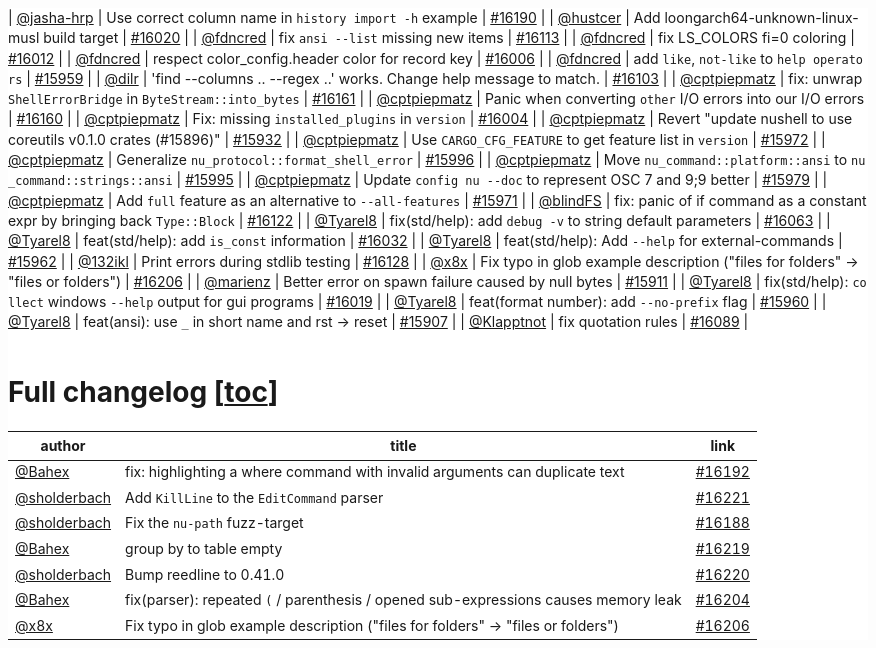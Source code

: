 | [@jasha-hrp]      | Use correct column name in `history import -h` example                          | [#16190] |
| [@hustcer]        | Add loongarch64-unknown-linux-musl build target                                 | [#16020] |
| [@fdncred]        | fix `ansi --list` missing new items                                             | [#16113] |
| [@fdncred]        | fix LS_COLORS fi=0 coloring                                                     | [#16012] |
| [@fdncred]        | respect color_config.header color for record key                                | [#16006] |
| [@fdncred]        | add `like`, `not-like` to `help operators`                                      | [#15959] |
| [@dilr]           | 'find --columns .. --regex ..' works. Change help message to match.             | [#16103] |
| [@cptpiepmatz]    | fix: unwrap `ShellErrorBridge` in `ByteStream::into_bytes`                      | [#16161] |
| [@cptpiepmatz]    | Panic when converting `other` I/O errors into our I/O errors                    | [#16160] |
| [@cptpiepmatz]    | Fix: missing `installed_plugins` in `version`                                   | [#16004] |
| [@cptpiepmatz]    | Revert "update nushell to use coreutils v0.1.0 crates (#15896)"                 | [#15932] |
| [@cptpiepmatz]    | Use `CARGO_CFG_FEATURE` to get feature list in `version`                        | [#15972] |
| [@cptpiepmatz]    | Generalize `nu_protocol::format_shell_error`                                    | [#15996] |
| [@cptpiepmatz]    | Move `nu_command::platform::ansi` to `nu_command::strings::ansi`                | [#15995] |
| [@cptpiepmatz]    | Update `config nu --doc` to represent OSC 7 and 9;9 better                      | [#15979] |
| [@cptpiepmatz]    | Add `full` feature as an alternative to `--all-features`                        | [#15971] |
| [@blindFS]        | fix: panic of if command as a constant expr by bringing back `Type::Block`      | [#16122] |
| [@Tyarel8]        | fix(std/help): add `debug -v` to string default parameters                      | [#16063] |
| [@Tyarel8]        | feat(std/help): add `is_const` information                                      | [#16032] |
| [@Tyarel8]        | feat(std/help): Add `--help` for external-commands                              | [#15962] |
| [@132ikl]         | Print errors during stdlib testing                                              | [#16128] |
| [@x8x]            | Fix typo in glob example description ("files for folders" → "files or folders") | [#16206] |
| [@marienz]        | Better error on spawn failure caused by null bytes                              | [#15911] |
| [@Tyarel8]        | fix(std/help): `collect` windows `--help` output for gui programs               | [#16019] |
| [@Tyarel8]        | feat(format number): add `--no-prefix` flag                                     | [#15960] |
| [@Tyarel8]        | feat(ansi): use `_` in short name and rst -> reset                              | [#15907] |
| [@Klapptnot]      | fix quotation rules                                                             | [#16089] |

# Full changelog [[toc](#table-of-contents)]

| author             | title                                                                                             | link     |
| ------------------ | ------------------------------------------------------------------------------------------------- | -------- |
| [@Bahex]           | fix: highlighting a where command with invalid arguments can duplicate text                       | [#16192] |
| [@sholderbach]     | Add `KillLine` to the `EditCommand` parser                                                        | [#16221] |
| [@sholderbach]     | Fix the `nu-path` fuzz-target                                                                     | [#16188] |
| [@Bahex]           | group by to table empty                                                                           | [#16219] |
| [@sholderbach]     | Bump reedline to 0.41.0                                                                           | [#16220] |
| [@Bahex]           | fix(parser): repeated `(` / parenthesis / opened sub-expressions causes memory leak               | [#16204] |
| [@x8x]             | Fix typo in glob example description ("files for folders" → "files or folders")                   | [#16206] |

[@132ikl]: https://github.com/132ikl
[@Axlefublr]: https://github.com/Axlefublr
[@Bahex]: https://github.com/Bahex
[@JoaquinTrinanes]: https://github.com/JoaquinTrinanes
[@JohnSwiftC]: https://github.com/JohnSwiftC
[@Klapptnot]: https://github.com/Klapptnot
[@Mrfiregem]: https://github.com/Mrfiregem
[@Tyarel8]: https://github.com/Tyarel8
[@WindSoilder]: https://github.com/WindSoilder
[@adithyaov]: https://github.com/adithyaov
[@app/dependabot]: https://github.com/app/dependabot
[@ayax79]: https://github.com/ayax79
[@blindFS]: https://github.com/blindFS
[@cptpiepmatz]: https://github.com/cptpiepmatz
[@dead10ck]: https://github.com/dead10ck
[@dilr]: https://github.com/dilr
[@echasnovski]: https://github.com/echasnovski
[@fdncred]: https://github.com/fdncred
[@hustcer]: https://github.com/hustcer
[@jasha-hrp]: https://github.com/jasha-hrp
[@kumarUjjawal]: https://github.com/kumarUjjawal
[@liquid-dragons]: https://github.com/liquid-dragons
[@marienz]: https://github.com/marienz
[@mgrachev]: https://github.com/mgrachev
[@musicinmybrain]: https://github.com/musicinmybrain
[@new-years-eve]: https://github.com/new-years-eve
[@noahfraiture]: https://github.com/noahfraiture
[@ryanxcharles]: https://github.com/ryanxcharles
[@sgvictorino]: https://github.com/sgvictorino
[@sholderbach]: https://github.com/sholderbach
[@weirdan]: https://github.com/weirdan
[@x8x]: https://github.com/x8x
[@xentec]: https://github.com/xentec
[@yertto]: https://github.com/yertto
[@ysthakur]: https://github.com/ysthakur
[@zhiburt]: https://github.com/zhiburt
[#15682]: https://github.com/nushell/nushell/pull/15682
[#15780]: https://github.com/nushell/nushell/pull/15780
[#15838]: https://github.com/nushell/nushell/pull/15838
[#15850]: https://github.com/nushell/nushell/pull/15850
[#15862]: https://github.com/nushell/nushell/pull/15862
[#15877]: https://github.com/nushell/nushell/pull/15877
[#15878]: https://github.com/nushell/nushell/pull/15878
[#15892]: https://github.com/nushell/nushell/pull/15892
[#15897]: https://github.com/nushell/nushell/pull/15897
[#15900]: https://github.com/nushell/nushell/pull/15900
[#15901]: https://github.com/nushell/nushell/pull/15901
[#15902]: https://github.com/nushell/nushell/pull/15902
[#15904]: https://github.com/nushell/nushell/pull/15904
[#15907]: https://github.com/nushell/nushell/pull/15907
[#15911]: https://github.com/nushell/nushell/pull/15911
[#15919]: https://github.com/nushell/nushell/pull/15919
[#15932]: https://github.com/nushell/nushell/pull/15932
[#15933]: https://github.com/nushell/nushell/pull/15933
[#15934]: https://github.com/nushell/nushell/pull/15934
[#15935]: https://github.com/nushell/nushell/pull/15935
[#15936]: https://github.com/nushell/nushell/pull/15936
[#15937]: https://github.com/nushell/nushell/pull/15937
[#15948]: https://github.com/nushell/nushell/pull/15948
[#15950]: https://github.com/nushell/nushell/pull/15950
[#15952]: https://github.com/nushell/nushell/pull/15952
[#15953]: https://github.com/nushell/nushell/pull/15953
[#15954]: https://github.com/nushell/nushell/pull/15954
[#15955]: https://github.com/nushell/nushell/pull/15955
[#15959]: https://github.com/nushell/nushell/pull/15959
[#15960]: https://github.com/nushell/nushell/pull/15960
[#15961]: https://github.com/nushell/nushell/pull/15961
[#15962]: https://github.com/nushell/nushell/pull/15962
[#15963]: https://github.com/nushell/nushell/pull/15963
[#15964]: https://github.com/nushell/nushell/pull/15964
[#15965]: https://github.com/nushell/nushell/pull/15965
[#15969]: https://github.com/nushell/nushell/pull/15969
[#15971]: https://github.com/nushell/nushell/pull/15971
[#15972]: https://github.com/nushell/nushell/pull/15972
[#15979]: https://github.com/nushell/nushell/pull/15979
[#15980]: https://github.com/nushell/nushell/pull/15980
[#15981]: https://github.com/nushell/nushell/pull/15981
[#15982]: https://github.com/nushell/nushell/pull/15982
[#15984]: https://github.com/nushell/nushell/pull/15984
[#15985]: https://github.com/nushell/nushell/pull/15985
[#15988]: https://github.com/nushell/nushell/pull/15988
[#15989]: https://github.com/nushell/nushell/pull/15989
[#15995]: https://github.com/nushell/nushell/pull/15995
[#15996]: https://github.com/nushell/nushell/pull/15996
[#15998]: https://github.com/nushell/nushell/pull/15998
[#15999]: https://github.com/nushell/nushell/pull/15999
[#16000]: https://github.com/nushell/nushell/pull/16000
[#16001]: https://github.com/nushell/nushell/pull/16001
[#16003]: https://github.com/nushell/nushell/pull/16003
[#16004]: https://github.com/nushell/nushell/pull/16004
[#16006]: https://github.com/nushell/nushell/pull/16006
[#16007]: https://github.com/nushell/nushell/pull/16007
[#16008]: https://github.com/nushell/nushell/pull/16008
[#16012]: https://github.com/nushell/nushell/pull/16012
[#16013]: https://github.com/nushell/nushell/pull/16013
[#16014]: https://github.com/nushell/nushell/pull/16014
[#16015]: https://github.com/nushell/nushell/pull/16015
[#16016]: https://github.com/nushell/nushell/pull/16016
[#16018]: https://github.com/nushell/nushell/pull/16018
[#16019]: https://github.com/nushell/nushell/pull/16019
[#16020]: https://github.com/nushell/nushell/pull/16020
[#16021]: https://github.com/nushell/nushell/pull/16021
[#16026]: https://github.com/nushell/nushell/pull/16026
[#16028]: https://github.com/nushell/nushell/pull/16028
[#16031]: https://github.com/nushell/nushell/pull/16031
[#16032]: https://github.com/nushell/nushell/pull/16032
[#16033]: https://github.com/nushell/nushell/pull/16033
[#16044]: https://github.com/nushell/nushell/pull/16044
[#16045]: https://github.com/nushell/nushell/pull/16045
[#16049]: https://github.com/nushell/nushell/pull/16049
[#16051]: https://github.com/nushell/nushell/pull/16051
[#16052]: https://github.com/nushell/nushell/pull/16052
[#16053]: https://github.com/nushell/nushell/pull/16053
[#16054]: https://github.com/nushell/nushell/pull/16054
[#16063]: https://github.com/nushell/nushell/pull/16063
[#16077]: https://github.com/nushell/nushell/pull/16077
[#16086]: https://github.com/nushell/nushell/pull/16086
[#16087]: https://github.com/nushell/nushell/pull/16087
[#16088]: https://github.com/nushell/nushell/pull/16088
[#16089]: https://github.com/nushell/nushell/pull/16089
[#16093]: https://github.com/nushell/nushell/pull/16093
[#16094]: https://github.com/nushell/nushell/pull/16094
[#16095]: https://github.com/nushell/nushell/pull/16095
[#16096]: https://github.com/nushell/nushell/pull/16096
[#16099]: https://github.com/nushell/nushell/pull/16099
[#16103]: https://github.com/nushell/nushell/pull/16103
[#16107]: https://github.com/nushell/nushell/pull/16107
[#16112]: https://github.com/nushell/nushell/pull/16112
[#16113]: https://github.com/nushell/nushell/pull/16113
[#16119]: https://github.com/nushell/nushell/pull/16119
[#16121]: https://github.com/nushell/nushell/pull/16121
[#16122]: https://github.com/nushell/nushell/pull/16122
[#16128]: https://github.com/nushell/nushell/pull/16128
[#16132]: https://github.com/nushell/nushell/pull/16132
[#16133]: https://github.com/nushell/nushell/pull/16133
[#16134]: https://github.com/nushell/nushell/pull/16134
[#16136]: https://github.com/nushell/nushell/pull/16136
[#16146]: https://github.com/nushell/nushell/pull/16146
[#16147]: https://github.com/nushell/nushell/pull/16147
[#16151]: https://github.com/nushell/nushell/pull/16151
[#16152]: https://github.com/nushell/nushell/pull/16152
[#16153]: https://github.com/nushell/nushell/pull/16153
[#16154]: https://github.com/nushell/nushell/pull/16154
[#16155]: https://github.com/nushell/nushell/pull/16155
[#16156]: https://github.com/nushell/nushell/pull/16156
[#16157]: https://github.com/nushell/nushell/pull/16157
[#16160]: https://github.com/nushell/nushell/pull/16160
[#16161]: https://github.com/nushell/nushell/pull/16161
[#16165]: https://github.com/nushell/nushell/pull/16165
[#16166]: https://github.com/nushell/nushell/pull/16166
[#16171]: https://github.com/nushell/nushell/pull/16171
[#16173]: https://github.com/nushell/nushell/pull/16173
[#16176]: https://github.com/nushell/nushell/pull/16176
[#16180]: https://github.com/nushell/nushell/pull/16180
[#16183]: https://github.com/nushell/nushell/pull/16183
[#16184]: https://github.com/nushell/nushell/pull/16184
[#16188]: https://github.com/nushell/nushell/pull/16188
[#16190]: https://github.com/nushell/nushell/pull/16190
[#16192]: https://github.com/nushell/nushell/pull/16192
[#16194]: https://github.com/nushell/nushell/pull/16194
[#16195]: https://github.com/nushell/nushell/pull/16195
[#16204]: https://github.com/nushell/nushell/pull/16204
[#16206]: https://github.com/nushell/nushell/pull/16206
[#16219]: https://github.com/nushell/nushell/pull/16219
[#16220]: https://github.com/nushell/nushell/pull/16220
[#16221]: https://github.com/nushell/nushell/pull/16221
[Error without an error code]: https://github.com/user-attachments/assets/1b21fee0-36e9-47a5-be05-07b923704430
[Error with a nu parser error code]: https://github.com/user-attachments/assets/c06aebc3-650d-49ad-84a7-53e05a4a96ad